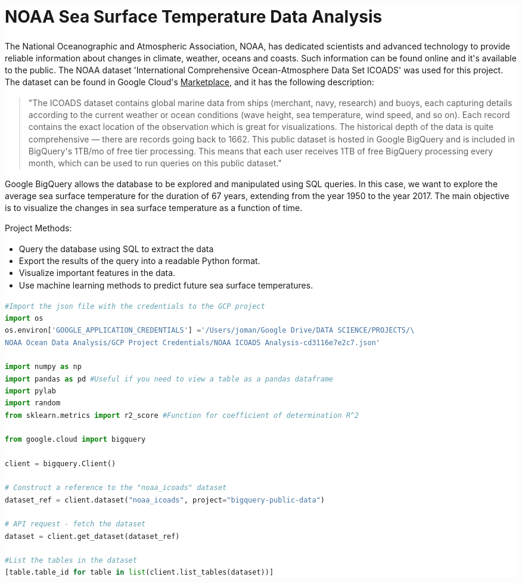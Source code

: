 # NOAA Sea Surface Temperature Data Analysis

The National Oceanographic and Atmospheric Association, NOAA, has dedicated scientists and advanced technology to provide reliable information about changes in climate, weather, oceans and coasts. Such information can be found online and it's available to the public. The NOAA dataset 'International Comprehensive Ocean-Atmosphere Data Set ICOADS' was used for this project. The dataset can be found in Google Cloud's [Marketplace](https://console.cloud.google.com/marketplace), and it has the following description:

> "The ICOADS dataset contains global marine data from ships (merchant, navy, research) and buoys, each capturing details according to the current weather or ocean conditions (wave height, sea temperature, wind speed, and so on). Each record contains the exact location of the observation which is great for visualizations. The historical depth of the data is quite comprehensive — there are records going back to 1662.
This public dataset is hosted in Google BigQuery and is included in BigQuery's 1TB/mo of free tier processing. This means that each user receives 1TB of free BigQuery processing every month, which can be used to run queries on this public dataset." 

Google BigQuery allows the database to be explored and manipulated using SQL queries. In this case, we want to explore the average sea surface temperature for the duration of 67 years, extending from the year 1950 to the year 2017. The main objective is to visualize the changes in sea surface temperature as a function of time.

Project Methods:

- Query the database using SQL to extract the data
- Export the results of the query into a readable Python format.
- Visualize important features in the data.
- Use machine learning methods to predict future sea surface temperatures.


```python
#Import the json file with the credentials to the GCP project
import os
os.environ['GOOGLE_APPLICATION_CREDENTIALS'] ='/Users/joman/Google Drive/DATA SCIENCE/PROJECTS/\
NOAA Ocean Data Analysis/GCP Project Credentials/NOAA ICOADS Analysis-cd3116e7e2c7.json'

import numpy as np
import pandas as pd #Useful if you need to view a table as a pandas dataframe
import pylab
import random
from sklearn.metrics import r2_score #Function for coefficient of determination R^2

from google.cloud import bigquery

client = bigquery.Client()

# Construct a reference to the "noaa_icoads" dataset
dataset_ref = client.dataset("noaa_icoads", project="bigquery-public-data")

# API request - fetch the dataset
dataset = client.get_dataset(dataset_ref)

#List the tables in the dataset
[table.table_id for table in list(client.list_tables(dataset))]
```
